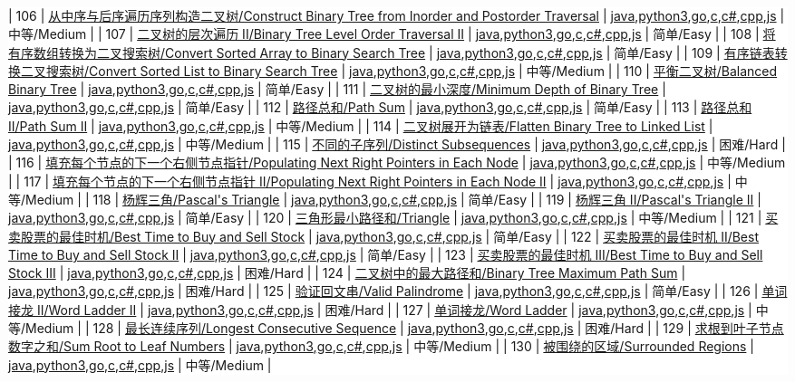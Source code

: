 | 106 | [从中序与后序遍历序列构造二叉树/Construct Binary Tree from Inorder and Postorder Traversal](questions/106-Construct-Binary-Tree-from-Inorder-and-Postorder-Traversal-Medium.md) | [java](#leetcode),[python3](#leetcode),[go](#leetcode),[c](#leetcode),[c#](#leetcode),[cpp](#leetcode),[js](#leetcode) | 中等/Medium |
| 107 | [二叉树的层次遍历 II/Binary Tree Level Order Traversal II](questions/107-Binary-Tree-Level-Order-Traversal-II-Easy.md) | [java](#leetcode),[python3](#leetcode),[go](#leetcode),[c](#leetcode),[c#](#leetcode),[cpp](#leetcode),[js](#leetcode) | 简单/Easy |
| 108 | [将有序数组转换为二叉搜索树/Convert Sorted Array to Binary Search Tree](questions/108-Convert-Sorted-Array-to-Binary-Search-Tree-Easy.md) | [java](#leetcode),[python3](#leetcode),[go](#leetcode),[c](#leetcode),[c#](#leetcode),[cpp](#leetcode),[js](#leetcode) | 简单/Easy |
| 109 | [有序链表转换二叉搜索树/Convert Sorted List to Binary Search Tree](questions/109-Convert-Sorted-List-to-Binary-Search-Tree-Medium.md) | [java](#leetcode),[python3](#leetcode),[go](#leetcode),[c](#leetcode),[c#](#leetcode),[cpp](#leetcode),[js](#leetcode) | 中等/Medium |
| 110 | [平衡二叉树/Balanced Binary Tree](questions/110-Balanced-Binary-Tree-Easy.md) | [java](#leetcode),[python3](#leetcode),[go](#leetcode),[c](#leetcode),[c#](#leetcode),[cpp](#leetcode),[js](#leetcode) | 简单/Easy |
| 111 | [二叉树的最小深度/Minimum Depth of Binary Tree](questions/111-Minimum-Depth-of-Binary-Tree-Easy.md) | [java](#leetcode),[python3](#leetcode),[go](#leetcode),[c](#leetcode),[c#](#leetcode),[cpp](#leetcode),[js](#leetcode) | 简单/Easy |
| 112 | [路径总和/Path Sum](questions/112-Path-Sum-Easy.md) | [java](#leetcode),[python3](#leetcode),[go](#leetcode),[c](#leetcode),[c#](#leetcode),[cpp](#leetcode),[js](#leetcode) | 简单/Easy |
| 113 | [路径总和 II/Path Sum II](questions/113-Path-Sum-II-Medium.md) | [java](#leetcode),[python3](#leetcode),[go](#leetcode),[c](#leetcode),[c#](#leetcode),[cpp](#leetcode),[js](#leetcode) | 中等/Medium |
| 114 | [二叉树展开为链表/Flatten Binary Tree to Linked List](questions/114-Flatten-Binary-Tree-to-Linked-List-Medium.md) | [java](#leetcode),[python3](#leetcode),[go](#leetcode),[c](#leetcode),[c#](#leetcode),[cpp](#leetcode),[js](#leetcode) | 中等/Medium |
| 115 | [不同的子序列/Distinct Subsequences](questions/115-Distinct-Subsequences-Hard.md) | [java](#leetcode),[python3](#leetcode),[go](#leetcode),[c](#leetcode),[c#](#leetcode),[cpp](#leetcode),[js](#leetcode) | 困难/Hard |
| 116 | [填充每个节点的下一个右侧节点指针/Populating Next Right Pointers in Each Node](questions/116-Populating-Next-Right-Pointers-in-Each-Node-Medium.md) | [java](#leetcode),[python3](#leetcode),[go](#leetcode),[c](#leetcode),[c#](#leetcode),[cpp](#leetcode),[js](#leetcode) | 中等/Medium |
| 117 | [填充每个节点的下一个右侧节点指针 II/Populating Next Right Pointers in Each Node II](questions/117-Populating-Next-Right-Pointers-in-Each-Node-II-Medium.md) | [java](#leetcode),[python3](#leetcode),[go](#leetcode),[c](#leetcode),[c#](#leetcode),[cpp](#leetcode),[js](#leetcode) | 中等/Medium |
| 118 | [杨辉三角/Pascal's Triangle](questions/118-Pascal's-Triangle-Easy.md) | [java](#leetcode),[python3](#leetcode),[go](#leetcode),[c](#leetcode),[c#](#leetcode),[cpp](#leetcode),[js](#leetcode) | 简单/Easy |
| 119 | [杨辉三角 II/Pascal's Triangle II](questions/119-Pascal's-Triangle-II-Easy.md) | [java](#leetcode),[python3](#leetcode),[go](#leetcode),[c](#leetcode),[c#](#leetcode),[cpp](#leetcode),[js](#leetcode) | 简单/Easy |
| 120 | [三角形最小路径和/Triangle](questions/120-Triangle-Medium.md) | [java](#leetcode),[python3](#leetcode),[go](#leetcode),[c](#leetcode),[c#](#leetcode),[cpp](#leetcode),[js](#leetcode) | 中等/Medium |
| 121 | [买卖股票的最佳时机/Best Time to Buy and Sell Stock](questions/121-Best-Time-to-Buy-and-Sell-Stock-Easy.md) | [java](#leetcode),[python3](#leetcode),[go](#leetcode),[c](#leetcode),[c#](#leetcode),[cpp](#leetcode),[js](#leetcode) | 简单/Easy |
| 122 | [买卖股票的最佳时机 II/Best Time to Buy and Sell Stock II](questions/122-Best-Time-to-Buy-and-Sell-Stock-II-Easy.md) | [java](#leetcode),[python3](#leetcode),[go](#leetcode),[c](#leetcode),[c#](#leetcode),[cpp](#leetcode),[js](#leetcode) | 简单/Easy |
| 123 | [买卖股票的最佳时机 III/Best Time to Buy and Sell Stock III](questions/123-Best-Time-to-Buy-and-Sell-Stock-III-Hard.md) | [java](#leetcode),[python3](#leetcode),[go](#leetcode),[c](#leetcode),[c#](#leetcode),[cpp](#leetcode),[js](#leetcode) | 困难/Hard |
| 124 | [二叉树中的最大路径和/Binary Tree Maximum Path Sum](questions/124-Binary-Tree-Maximum-Path-Sum-Hard.md) | [java](#leetcode),[python3](#leetcode),[go](#leetcode),[c](#leetcode),[c#](#leetcode),[cpp](#leetcode),[js](#leetcode) | 困难/Hard |
| 125 | [验证回文串/Valid Palindrome](questions/125-Valid-Palindrome-Easy.md) | [java](#leetcode),[python3](#leetcode),[go](#leetcode),[c](#leetcode),[c#](#leetcode),[cpp](#leetcode),[js](#leetcode) | 简单/Easy |
| 126 | [单词接龙 II/Word Ladder II](questions/126-Word-Ladder-II-Hard.md) | [java](#leetcode),[python3](#leetcode),[go](#leetcode),[c](#leetcode),[c#](#leetcode),[cpp](#leetcode),[js](#leetcode) | 困难/Hard |
| 127 | [单词接龙/Word Ladder](questions/127-Word-Ladder-Medium.md) | [java](#leetcode),[python3](#leetcode),[go](#leetcode),[c](#leetcode),[c#](#leetcode),[cpp](#leetcode),[js](#leetcode) | 中等/Medium |
| 128 | [最长连续序列/Longest Consecutive Sequence](questions/128-Longest-Consecutive-Sequence-Hard.md) | [java](#leetcode),[python3](#leetcode),[go](#leetcode),[c](#leetcode),[c#](#leetcode),[cpp](#leetcode),[js](#leetcode) | 困难/Hard |
| 129 | [求根到叶子节点数字之和/Sum Root to Leaf Numbers](questions/129-Sum-Root-to-Leaf-Numbers-Medium.md) | [java](#leetcode),[python3](#leetcode),[go](#leetcode),[c](#leetcode),[c#](#leetcode),[cpp](#leetcode),[js](#leetcode) | 中等/Medium |
| 130 | [被围绕的区域/Surrounded Regions](questions/130-Surrounded-Regions-Medium.md) | [java](#leetcode),[python3](#leetcode),[go](#leetcode),[c](#leetcode),[c#](#leetcode),[cpp](#leetcode),[js](#leetcode) | 中等/Medium |